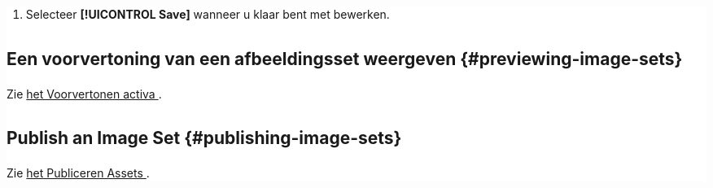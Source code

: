 1. Selecteer **[!UICONTROL Save]** wanneer u klaar bent met bewerken.

## Een voorvertoning van een afbeeldingsset weergeven {#previewing-image-sets}

Zie [ het Voorvertonen activa ](/help/assets/previewing-assets.md).

## Publish an Image Set {#publishing-image-sets}

Zie [ het Publiceren Assets ](/help/assets/publishing-dynamicmedia-assets.md).
